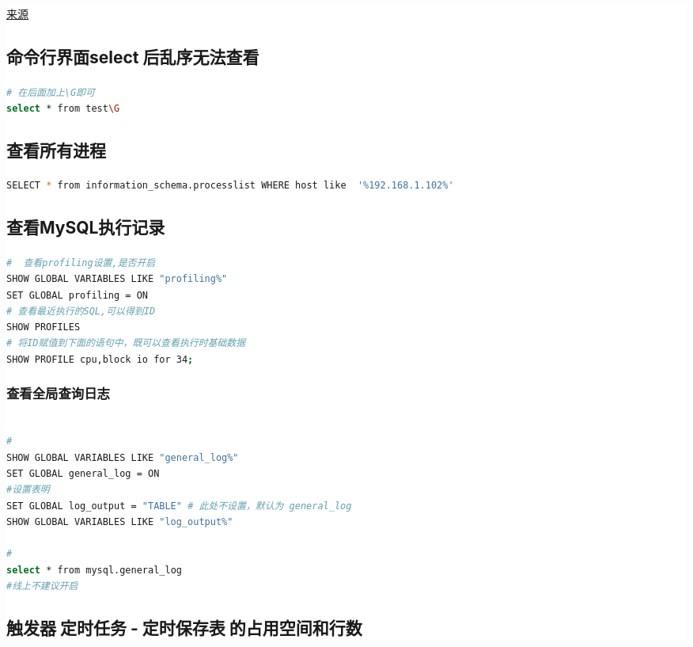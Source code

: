 [来源](https://blog.csdn.net/u011250186/article/details/124377147)

## 命令行界面select 后乱序无法查看

```sh
# 在后面加上\G即可
select * from test\G
```





## 查看所有进程

```sh
SELECT * from information_schema.processlist WHERE host like  '%192.168.1.102%'
```

## 查看MySQL执行记录



```sh
#  查看profiling设置,是否开启
SHOW GLOBAL VARIABLES LIKE "profiling%"
SET GLOBAL profiling = ON
# 查看最近执行的SQL,可以得到ID
SHOW PROFILES
# 将ID赋值到下面的语句中，既可以查看执行时基础数据
SHOW PROFILE cpu,block io for 34;
```



### 查看全局查询日志



```sh

#
SHOW GLOBAL VARIABLES LIKE "general_log%"
SET GLOBAL general_log = ON
#设置表明
SET GLOBAL log_output = "TABLE" # 此处不设置，默认为 general_log
SHOW GLOBAL VARIABLES LIKE "log_output%"

# 
select * from mysql.general_log
#线上不建议开启

```





## 触发器 定时任务 - 定时保存表 的占用空间和行数
